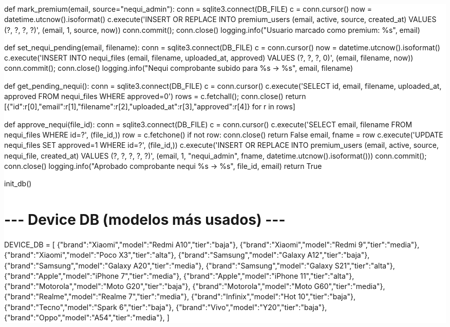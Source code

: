 def mark_premium(email, source="nequi_admin"):
    conn = sqlite3.connect(DB_FILE)
    c = conn.cursor()
    now = datetime.utcnow().isoformat()
    c.execute('INSERT OR REPLACE INTO premium_users (email, active, source, created_at) VALUES (?, ?, ?, ?)', (email, 1, source, now))
    conn.commit(); conn.close()
    logging.info("Usuario marcado como premium: %s", email)

def set_nequi_pending(email, filename):
    conn = sqlite3.connect(DB_FILE)
    c = conn.cursor()
    now = datetime.utcnow().isoformat()
    c.execute('INSERT INTO nequi_files (email, filename, uploaded_at, approved) VALUES (?, ?, ?, 0)', (email, filename, now))
    conn.commit(); conn.close()
    logging.info("Nequi comprobante subido para %s -> %s", email, filename)

def get_pending_nequi():
    conn = sqlite3.connect(DB_FILE)
    c = conn.cursor()
    c.execute('SELECT id, email, filename, uploaded_at, approved FROM nequi_files WHERE approved=0')
    rows = c.fetchall(); conn.close()
    return [{"id":r[0],"email":r[1],"filename":r[2],"uploaded_at":r[3],"approved":r[4]} for r in rows]

def approve_nequi(file_id):
    conn = sqlite3.connect(DB_FILE)
    c = conn.cursor()
    c.execute('SELECT email, filename FROM nequi_files WHERE id=?', (file_id,))
    row = c.fetchone()
    if not row:
        conn.close()
        return False
    email, fname = row
    c.execute('UPDATE nequi_files SET approved=1 WHERE id=?', (file_id,))
    c.execute('INSERT OR REPLACE INTO premium_users (email, active, source, nequi_file, created_at) VALUES (?, ?, ?, ?, ?)', (email, 1, "nequi_admin", fname, datetime.utcnow().isoformat()))
    conn.commit(); conn.close()
    logging.info("Aprobado comprobante nequi %s -> %s", file_id, email)
    return True

init_db()

# --- Device DB (modelos más usados) ---
DEVICE_DB = [
    {"brand":"Xiaomi","model":"Redmi A10","tier":"baja"},
    {"brand":"Xiaomi","model":"Redmi 9","tier":"media"},
    {"brand":"Xiaomi","model":"Poco X3","tier":"alta"},
    {"brand":"Samsung","model":"Galaxy A12","tier":"baja"},
    {"brand":"Samsung","model":"Galaxy A20","tier":"media"},
    {"brand":"Samsung","model":"Galaxy S21","tier":"alta"},
    {"brand":"Apple","model":"iPhone 7","tier":"media"},
    {"brand":"Apple","model":"iPhone 11","tier":"alta"},
    {"brand":"Motorola","model":"Moto G20","tier":"baja"},
    {"brand":"Motorola","model":"Moto G60","tier":"media"},
    {"brand":"Realme","model":"Realme 7","tier":"media"},
    {"brand":"Infinix","model":"Hot 10","tier":"baja"},
    {"brand":"Tecno","model":"Spark 6","tier":"baja"},
    {"brand":"Vivo","model":"Y20","tier":"baja"},
    {"brand":"Oppo","model":"A54","tier":"media"},
]
